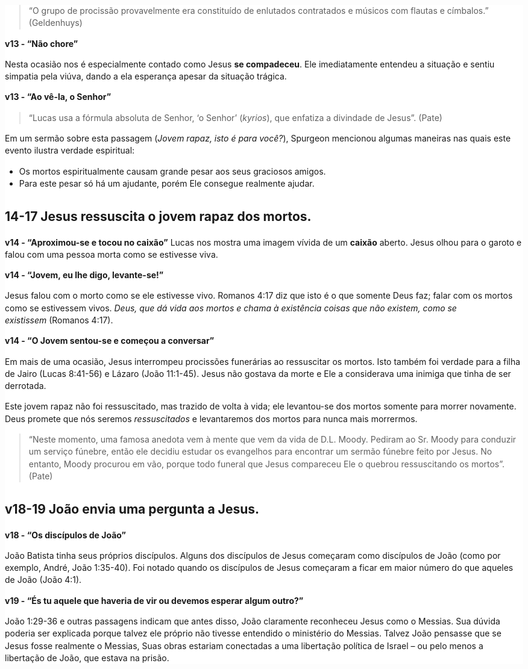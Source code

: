 > “O grupo de procissão provavelmente era constituído de enlutados contratados e músicos com flautas e címbalos.” (Geldenhuys)

**v13 - “Não chore”**

Nesta ocasião nos é especialmente contado como Jesus **se compadeceu**. Ele imediatamente entendeu a situação e sentiu simpatia pela viúva, dando a ela esperança apesar da situação trágica.

**v13 - “Ao vê-la, o Senhor”**

> “Lucas usa a fórmula absoluta de Senhor, ‘o Senhor’ (_kyrios_), que enfatiza a divindade de Jesus”. (Pate)

Em um sermão sobre esta passagem (_Jovem rapaz, isto é para você?_), Spurgeon mencionou algumas maneiras nas quais este evento ilustra verdade espiritual:

- Os mortos espiritualmente causam grande pesar aos seus graciosos amigos.
- Para este pesar só há um ajudante, porém Ele consegue realmente ajudar.

## **14-17 Jesus ressuscita o jovem rapaz dos mortos.**

**v14 - “Aproximou-se e tocou no caixão”**
Lucas nos mostra uma imagem vívida de um **caixão** aberto. Jesus olhou para o garoto e falou com uma pessoa morta como se estivesse viva.

**v14 - “Jovem, eu lhe digo, levante-se!”**

Jesus falou com o morto como se ele estivesse vivo. Romanos 4:17 diz que isto é o que somente Deus faz; falar com os mortos como se estivessem vivos. *Deus, que dá vida aos mortos e chama à existência coisas que não existem, como se existissem* (Romanos 4:17).

**v14 - “O Jovem sentou-se e começou a conversar”**

Em mais de uma ocasião, Jesus interrompeu procissões funerárias ao ressuscitar os mortos. Isto também foi verdade para a filha de Jairo (Lucas 8:41-56) e Lázaro (João 11:1-45). Jesus não gostava da morte e Ele a considerava uma inimiga que tinha de ser derrotada.

Este jovem rapaz não foi ressuscitado, mas trazido de volta à vida; ele levantou-se dos mortos somente para morrer novamente. Deus promete que nós seremos *ressuscitados* e levantaremos dos mortos para nunca mais morrermos.

> “Neste momento, uma famosa anedota vem à mente que vem da vida de D.L. Moody. Pediram ao Sr. Moody para conduzir um serviço fúnebre, então ele decidiu estudar os evangelhos para encontrar um sermão fúnebre feito por Jesus. No entanto, Moody procurou em vão, porque todo funeral que Jesus compareceu Ele o quebrou ressuscitando os mortos”. (Pate)

## **v18-19 João envia uma pergunta a Jesus.**

**v18 - “Os discípulos de João”**

João Batista tinha seus próprios discípulos. Alguns dos discípulos de Jesus começaram como discípulos de João (como por exemplo, André, João 1:35-40). Foi notado quando os discípulos de Jesus começaram a ficar em maior número do que aqueles de João (João 4:1).

**v19 - “És tu aquele que haveria de vir ou devemos esperar algum outro?”**

João 1:29-36 e outras passagens indicam que antes disso, João claramente reconheceu Jesus como o Messias. Sua dúvida poderia ser explicada porque talvez ele próprio não tivesse entendido o ministério do Messias. Talvez João pensasse que se Jesus fosse realmente o Messias, Suas obras estariam conectadas a uma libertação política de Israel – ou pelo menos a libertação de João, que estava na prisão.
